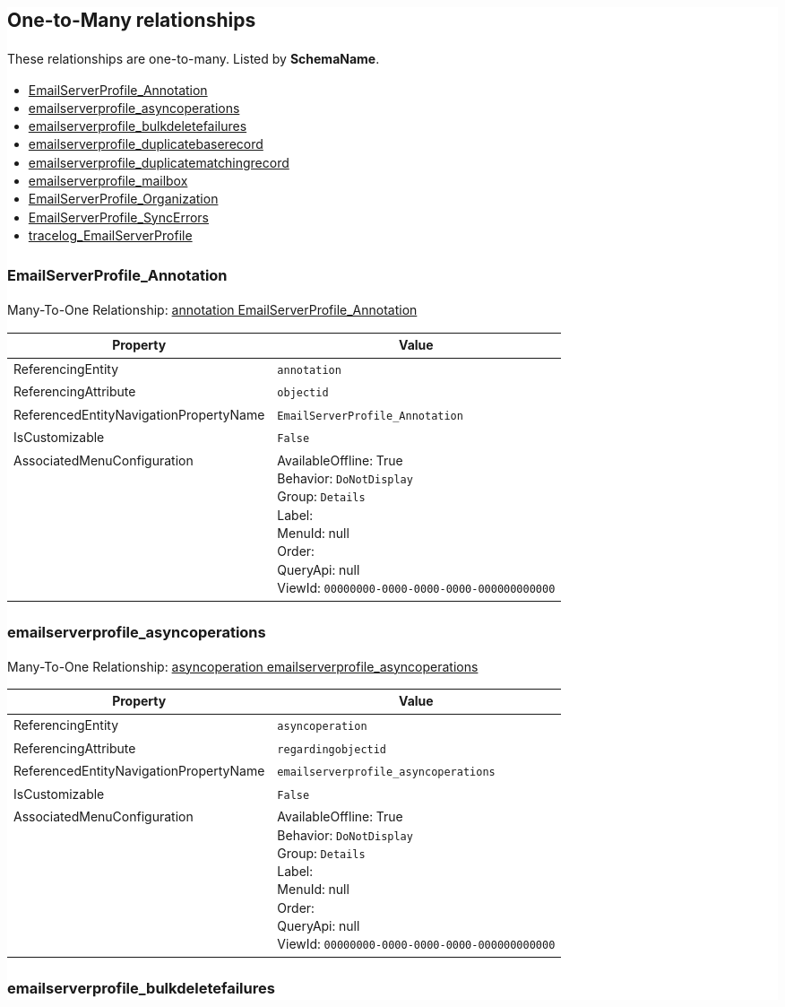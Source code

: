 
## One-to-Many relationships

These relationships are one-to-many. Listed by **SchemaName**.

- [EmailServerProfile_Annotation](#BKMK_EmailServerProfile_Annotation)
- [emailserverprofile_asyncoperations](#BKMK_emailserverprofile_asyncoperations)
- [emailserverprofile_bulkdeletefailures](#BKMK_emailserverprofile_bulkdeletefailures)
- [emailserverprofile_duplicatebaserecord](#BKMK_emailserverprofile_duplicatebaserecord)
- [emailserverprofile_duplicatematchingrecord](#BKMK_emailserverprofile_duplicatematchingrecord)
- [emailserverprofile_mailbox](#BKMK_emailserverprofile_mailbox)
- [EmailServerProfile_Organization](#BKMK_EmailServerProfile_Organization)
- [EmailServerProfile_SyncErrors](#BKMK_EmailServerProfile_SyncErrors)
- [tracelog_EmailServerProfile](#BKMK_tracelog_EmailServerProfile)

### <a name="BKMK_EmailServerProfile_Annotation"></a> EmailServerProfile_Annotation

Many-To-One Relationship: [annotation EmailServerProfile_Annotation](annotation.md#BKMK_EmailServerProfile_Annotation)

|Property|Value|
|---|---|
|ReferencingEntity|`annotation`|
|ReferencingAttribute|`objectid`|
|ReferencedEntityNavigationPropertyName|`EmailServerProfile_Annotation`|
|IsCustomizable|`False`|
|AssociatedMenuConfiguration|AvailableOffline: True<br />Behavior: `DoNotDisplay`<br />Group: `Details`<br />Label: <br />MenuId: null<br />Order: <br />QueryApi: null<br />ViewId: `00000000-0000-0000-0000-000000000000`|

### <a name="BKMK_emailserverprofile_asyncoperations"></a> emailserverprofile_asyncoperations

Many-To-One Relationship: [asyncoperation emailserverprofile_asyncoperations](asyncoperation.md#BKMK_emailserverprofile_asyncoperations)

|Property|Value|
|---|---|
|ReferencingEntity|`asyncoperation`|
|ReferencingAttribute|`regardingobjectid`|
|ReferencedEntityNavigationPropertyName|`emailserverprofile_asyncoperations`|
|IsCustomizable|`False`|
|AssociatedMenuConfiguration|AvailableOffline: True<br />Behavior: `DoNotDisplay`<br />Group: `Details`<br />Label: <br />MenuId: null<br />Order: <br />QueryApi: null<br />ViewId: `00000000-0000-0000-0000-000000000000`|

### <a name="BKMK_emailserverprofile_bulkdeletefailures"></a> emailserverprofile_bulkdeletefailures
